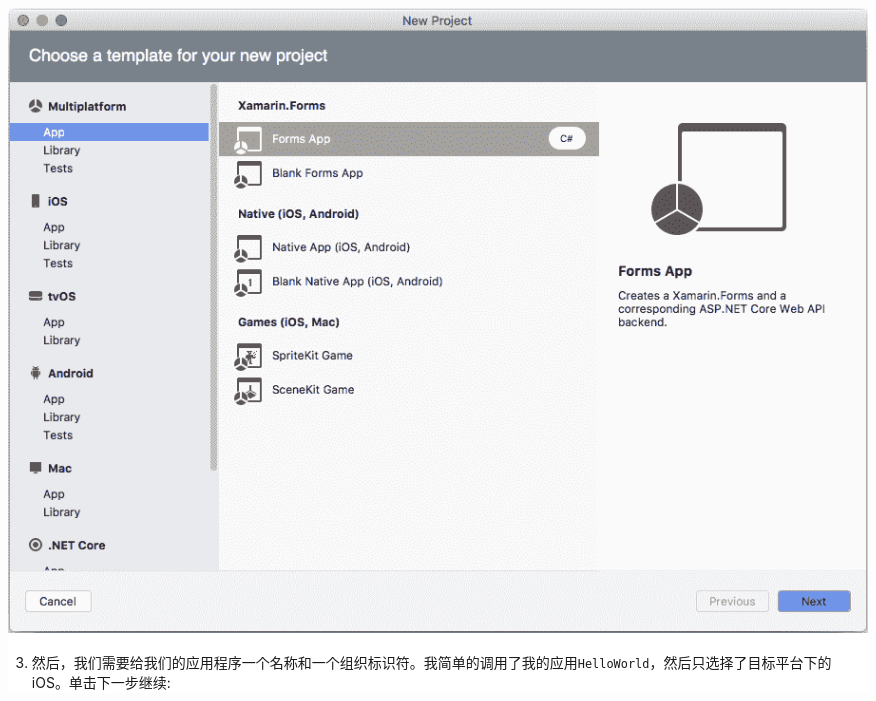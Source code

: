 ![](img/B06434_14_17-1.png)

3.  然后，我们需要给我们的应用程序一个名称和一个组织标识符。我简单的调用了我的应用`HelloWorld`，然后只选择了目标平台下的 iOS。单击下一步继续:
